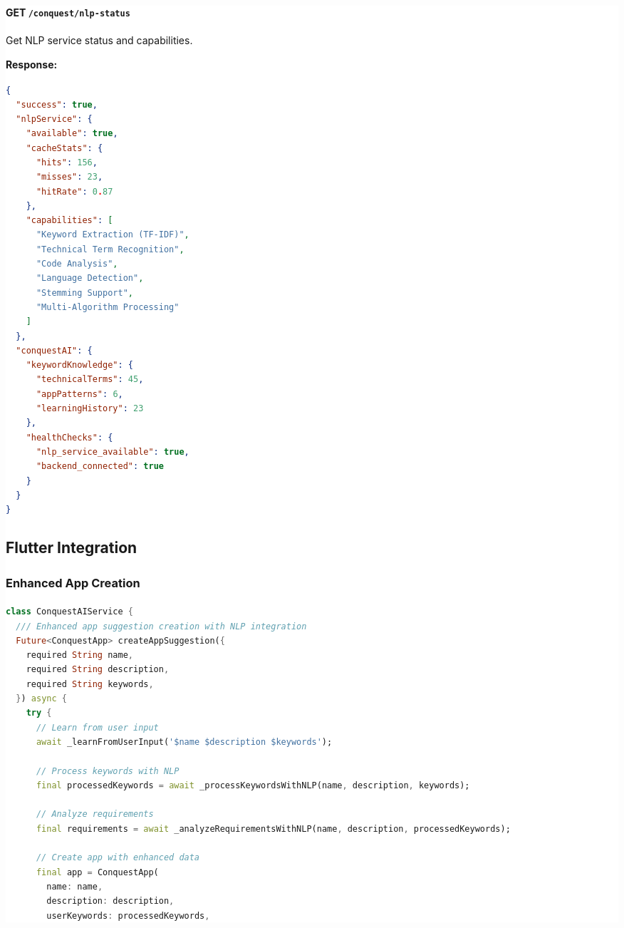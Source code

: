 #### GET `/conquest/nlp-status`
Get NLP service status and capabilities.

**Response:**
```json
{
  "success": true,
  "nlpService": {
    "available": true,
    "cacheStats": {
      "hits": 156,
      "misses": 23,
      "hitRate": 0.87
    },
    "capabilities": [
      "Keyword Extraction (TF-IDF)",
      "Technical Term Recognition",
      "Code Analysis",
      "Language Detection",
      "Stemming Support",
      "Multi-Algorithm Processing"
    ]
  },
  "conquestAI": {
    "keywordKnowledge": {
      "technicalTerms": 45,
      "appPatterns": 6,
      "learningHistory": 23
    },
    "healthChecks": {
      "nlp_service_available": true,
      "backend_connected": true
    }
  }
}
```

## Flutter Integration

### Enhanced App Creation

```dart
class ConquestAIService {
  /// Enhanced app suggestion creation with NLP integration
  Future<ConquestApp> createAppSuggestion({
    required String name,
    required String description,
    required String keywords,
  }) async {
    try {
      // Learn from user input
      await _learnFromUserInput('$name $description $keywords');
      
      // Process keywords with NLP
      final processedKeywords = await _processKeywordsWithNLP(name, description, keywords);
      
      // Analyze requirements
      final requirements = await _analyzeRequirementsWithNLP(name, description, processedKeywords);

      // Create app with enhanced data
      final app = ConquestApp(
        name: name,
        description: description,
        userKeywords: processedKeywords,
```